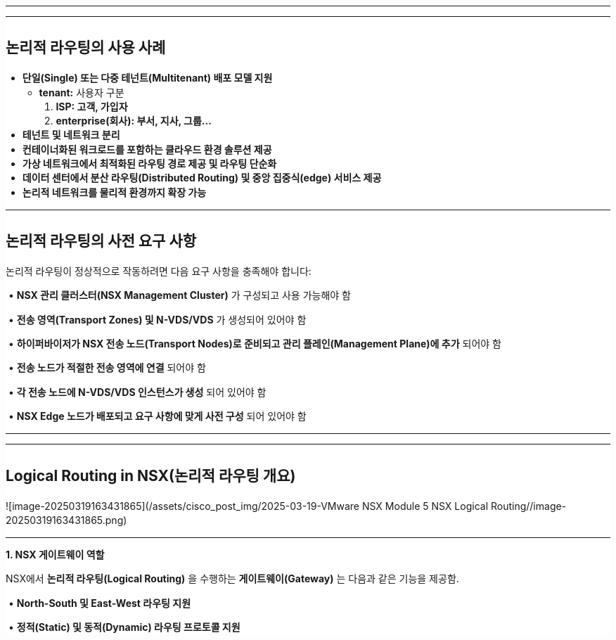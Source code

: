 ------



------

## **논리적 라우팅의 사용 사례**



* **단일(Single) 또는 다중 테넌트(Multitenant) 배포 모델 지원**
  * **tenant:** 사용자 구분
    1. **ISP: 고객, 가입자**
    2. **enterprise(회사): 부서, 지사, 그룹...**
* **테넌트 및 네트워크 분리**
* **컨테이너화된 워크로드를 포함하는 클라우드 환경 솔루션 제공**
* **가상 네트워크에서 최적화된 라우팅 경로 제공 및 라우팅 단순화**
* **데이터 센터에서 분산 라우팅(Distributed Routing) 및 중앙 집중식(edge) 서비스 제공**
* **논리적 네트워크를 물리적 환경까지 확장 가능**

------

## **논리적 라우팅의 사전 요구 사항**

논리적 라우팅이 정상적으로 작동하려면 다음 요구 사항을 충족해야 합니다:

​	•	**NSX 관리 클러스터(NSX Management Cluster)** 가 구성되고 사용 가능해야 함

​	•	**전송 영역(Transport Zones) 및 N-VDS/VDS** 가 생성되어 있어야 함

​	•	**하이퍼바이저가 NSX 전송 노드(Transport Nodes)로 준비되고 관리 플레인(Management Plane)에 추가** 되어야 함

​	•	**전송 노드가 적절한 전송 영역에 연결** 되어야 함

​	•	**각 전송 노드에 N-VDS/VDS 인스턴스가 생성** 되어 있어야 함

​	•	**NSX Edge 노드가 배포되고 요구 사항에 맞게 사전 구성** 되어 있어야 함

------

------

## **Logical Routing in NSX(논리적 라우팅 개요)**

![image-20250319163431865](/assets/cisco_post_img/2025-03-19-VMware NSX Module 5 NSX Logical Routing//image-20250319163431865.png)

------



**1. NSX 게이트웨이 역할**



NSX에서 **논리적 라우팅(Logical Routing)** 을 수행하는 **게이트웨이(Gateway)** 는 다음과 같은 기능을 제공함.

​	•	**North-South 및 East-West 라우팅 지원**

​	•	**정적(Static) 및 동적(Dynamic) 라우팅 프로토콜 지원**
